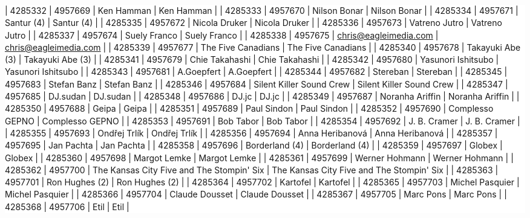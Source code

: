 | 4285332 | 4957669 | Ken Hamman | Ken Hamman |
| 4285333 | 4957670 | Nilson Bonar | Nilson Bonar |
| 4285334 | 4957671 | Santur (4) | Santur (4) |
| 4285335 | 4957672 | Nicola Druker | Nicola Druker |
| 4285336 | 4957673 | Vatreno Jutro | Vatreno Jutro |
| 4285337 | 4957674 | Suely Franco | Suely Franco |
| 4285338 | 4957675 | chris@eagleimedia.com | chris@eagleimedia.com |
| 4285339 | 4957677 | The Five Canadians | The Five Canadians |
| 4285340 | 4957678 | Takayuki Abe (3) | Takayuki Abe (3) |
| 4285341 | 4957679 | Chie Takahashi | Chie Takahashi |
| 4285342 | 4957680 | Yasunori Ishitsubo | Yasunori Ishitsubo |
| 4285343 | 4957681 | A.Goepfert | A.Goepfert |
| 4285344 | 4957682 | Stereban | Stereban |
| 4285345 | 4957683 | Stefan Banz | Stefan Banz |
| 4285346 | 4957684 | Silent Killer Sound Crew | Silent Killer Sound Crew |
| 4285347 | 4957685 | DJ.sudan | DJ.sudan |
| 4285348 | 4957686 | DJ.jc | DJ.jc |
| 4285349 | 4957687 | Noranha Ariffin | Noranha Ariffin |
| 4285350 | 4957688 | Geipa | Geipa |
| 4285351 | 4957689 | Paul Sindon | Paul Sindon |
| 4285352 | 4957690 | Complesso GEPNO | Complesso GEPNO |
| 4285353 | 4957691 | Bob Tabor | Bob Tabor |
| 4285354 | 4957692 | J. B. Cramer | J. B. Cramer |
| 4285355 | 4957693 | Ondřej Trlík | Ondřej Trlík |
| 4285356 | 4957694 | Anna Heribanová | Anna Heribanová |
| 4285357 | 4957695 | Jan Pachta | Jan Pachta |
| 4285358 | 4957696 | Borderland (4) | Borderland (4) |
| 4285359 | 4957697 | Globex | Globex |
| 4285360 | 4957698 | Margot Lemke | Margot Lemke |
| 4285361 | 4957699 | Werner Hohmann | Werner Hohmann |
| 4285362 | 4957700 | The Kansas City Five and The Stompin' Six | The Kansas City Five and The Stompin' Six |
| 4285363 | 4957701 | Ron Hughes (2) | Ron Hughes (2) |
| 4285364 | 4957702 | Kartofel | Kartofel |
| 4285365 | 4957703 | Michel Pasquier | Michel Pasquier |
| 4285366 | 4957704 | Claude Dousset | Claude Dousset |
| 4285367 | 4957705 | Marc Pons | Marc Pons |
| 4285368 | 4957706 | Etil | Etil |